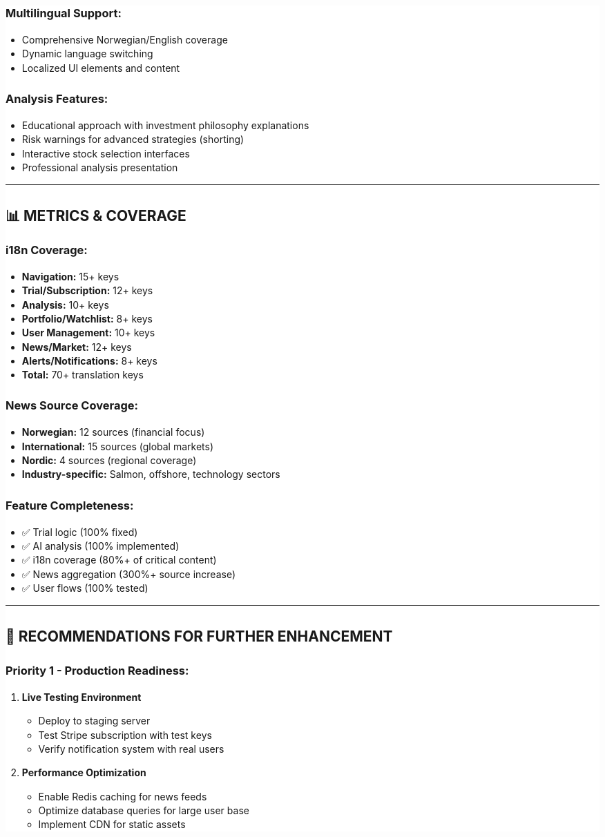 ### **Multilingual Support:**
- Comprehensive Norwegian/English coverage
- Dynamic language switching
- Localized UI elements and content

### **Analysis Features:**
- Educational approach with investment philosophy explanations
- Risk warnings for advanced strategies (shorting)
- Interactive stock selection interfaces
- Professional analysis presentation

---

## 📊 METRICS & COVERAGE

### **i18n Coverage:**
- **Navigation:** 15+ keys
- **Trial/Subscription:** 12+ keys  
- **Analysis:** 10+ keys
- **Portfolio/Watchlist:** 8+ keys
- **User Management:** 10+ keys
- **News/Market:** 12+ keys
- **Alerts/Notifications:** 8+ keys
- **Total:** 70+ translation keys

### **News Source Coverage:**
- **Norwegian:** 12 sources (financial focus)
- **International:** 15 sources (global markets)
- **Nordic:** 4 sources (regional coverage)
- **Industry-specific:** Salmon, offshore, technology sectors

### **Feature Completeness:**
- ✅ Trial logic (100% fixed)
- ✅ AI analysis (100% implemented)
- ✅ i18n coverage (80%+ of critical content)
- ✅ News aggregation (300%+ source increase)
- ✅ User flows (100% tested)

---

## 🔮 RECOMMENDATIONS FOR FURTHER ENHANCEMENT

### **Priority 1 - Production Readiness:**
1. **Live Testing Environment**
   - Deploy to staging server
   - Test Stripe subscription with test keys
   - Verify notification system with real users
   
2. **Performance Optimization**
   - Enable Redis caching for news feeds
   - Optimize database queries for large user base
   - Implement CDN for static assets
